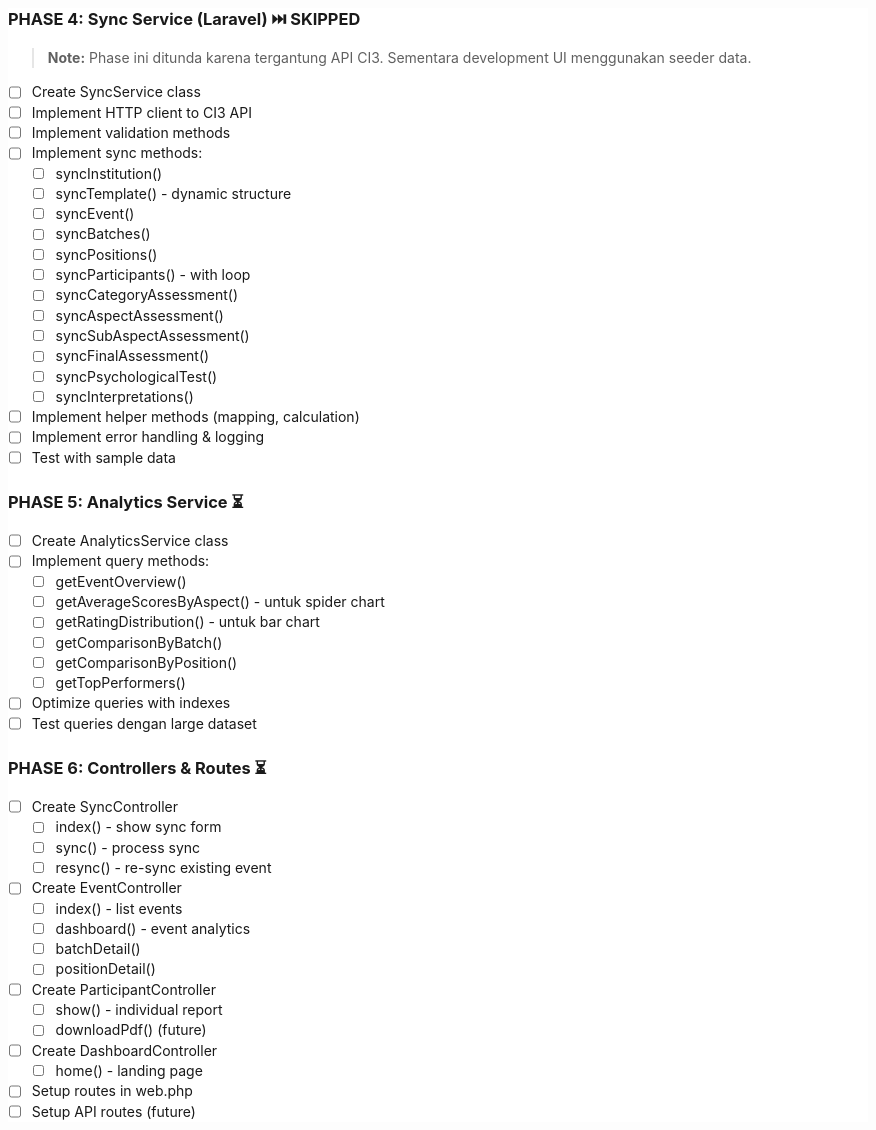 ### **PHASE 4: Sync Service (Laravel)** ⏭️ SKIPPED

> **Note:** Phase ini ditunda karena tergantung API CI3. Sementara development UI menggunakan seeder data.

-   [ ] Create SyncService class
-   [ ] Implement HTTP client to CI3 API
-   [ ] Implement validation methods
-   [ ] Implement sync methods:
    -   [ ] syncInstitution()
    -   [ ] syncTemplate() - dynamic structure
    -   [ ] syncEvent()
    -   [ ] syncBatches()
    -   [ ] syncPositions()
    -   [ ] syncParticipants() - with loop
    -   [ ] syncCategoryAssessment()
    -   [ ] syncAspectAssessment()
    -   [ ] syncSubAspectAssessment()
    -   [ ] syncFinalAssessment()
    -   [ ] syncPsychologicalTest()
    -   [ ] syncInterpretations()
-   [ ] Implement helper methods (mapping, calculation)
-   [ ] Implement error handling & logging
-   [ ] Test with sample data

### **PHASE 5: Analytics Service** ⏳

-   [ ] Create AnalyticsService class
-   [ ] Implement query methods:
    -   [ ] getEventOverview()
    -   [ ] getAverageScoresByAspect() - untuk spider chart
    -   [ ] getRatingDistribution() - untuk bar chart
    -   [ ] getComparisonByBatch()
    -   [ ] getComparisonByPosition()
    -   [ ] getTopPerformers()
-   [ ] Optimize queries with indexes
-   [ ] Test queries dengan large dataset

### **PHASE 6: Controllers & Routes** ⏳

-   [ ] Create SyncController
    -   [ ] index() - show sync form
    -   [ ] sync() - process sync
    -   [ ] resync() - re-sync existing event
-   [ ] Create EventController
    -   [ ] index() - list events
    -   [ ] dashboard() - event analytics
    -   [ ] batchDetail()
    -   [ ] positionDetail()
-   [ ] Create ParticipantController
    -   [ ] show() - individual report
    -   [ ] downloadPdf() (future)
-   [ ] Create DashboardController
    -   [ ] home() - landing page
-   [ ] Setup routes in web.php
-   [ ] Setup API routes (future)
